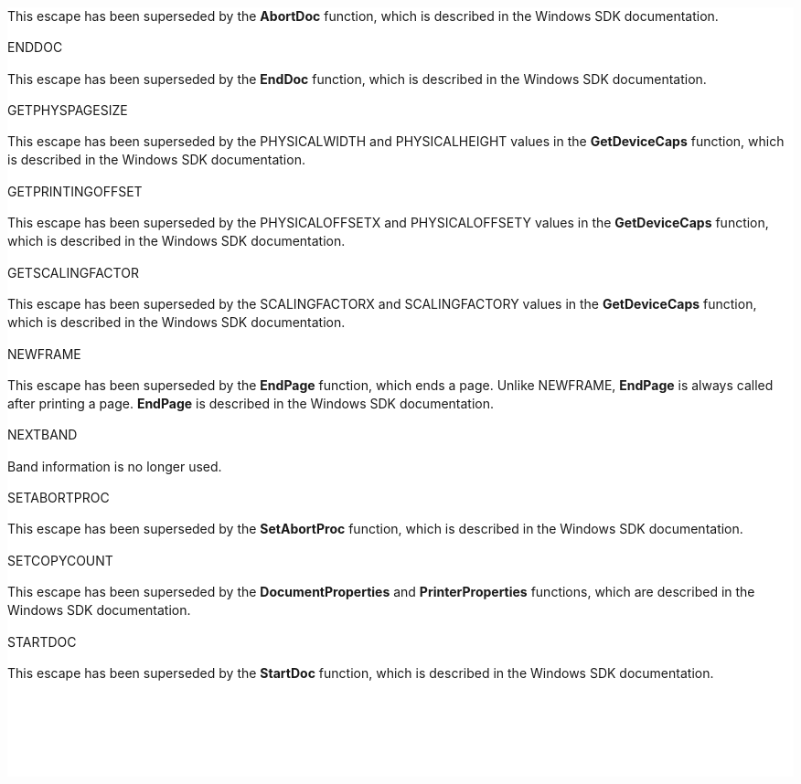 <td><p>This escape has been superseded by the <strong>AbortDoc</strong> function, which is described in the Windows SDK documentation.</p></td>
</tr>
<tr class="even">
<td><p>ENDDOC</p></td>
<td><p>This escape has been superseded by the <strong>EndDoc</strong> function, which is described in the Windows SDK documentation.</p></td>
</tr>
<tr class="odd">
<td><p>GETPHYSPAGESIZE</p></td>
<td><p>This escape has been superseded by the PHYSICALWIDTH and PHYSICALHEIGHT values in the <strong>GetDeviceCaps</strong> function, which is described in the Windows SDK documentation.</p></td>
</tr>
<tr class="even">
<td><p>GETPRINTINGOFFSET</p></td>
<td><p>This escape has been superseded by the PHYSICALOFFSETX and PHYSICALOFFSETY values in the <strong>GetDeviceCaps</strong> function, which is described in the Windows SDK documentation.</p></td>
</tr>
<tr class="odd">
<td><p>GETSCALINGFACTOR</p></td>
<td><p>This escape has been superseded by the SCALINGFACTORX and SCALINGFACTORY values in the <strong>GetDeviceCaps</strong> function, which is described in the Windows SDK documentation.</p></td>
</tr>
<tr class="even">
<td><p>NEWFRAME</p></td>
<td><p>This escape has been superseded by the <strong>EndPage</strong> function, which ends a page. Unlike NEWFRAME, <strong>EndPage</strong> is always called after printing a page. <strong>EndPage</strong> is described in the Windows SDK documentation.</p></td>
</tr>
<tr class="odd">
<td><p>NEXTBAND</p></td>
<td><p>Band information is no longer used.</p></td>
</tr>
<tr class="even">
<td><p>SETABORTPROC</p></td>
<td><p>This escape has been superseded by the <strong>SetAbortProc</strong> function, which is described in the Windows SDK documentation.</p></td>
</tr>
<tr class="odd">
<td><p>SETCOPYCOUNT</p></td>
<td><p>This escape has been superseded by the <strong>DocumentProperties</strong> and <strong>PrinterProperties</strong> functions, which are described in the Windows SDK documentation.</p></td>
</tr>
<tr class="even">
<td><p>STARTDOC</p></td>
<td><p>This escape has been superseded by the <strong>StartDoc</strong> function, which is described in the Windows SDK documentation.</p></td>
</tr>
</tbody>
</table>

 

 

 




